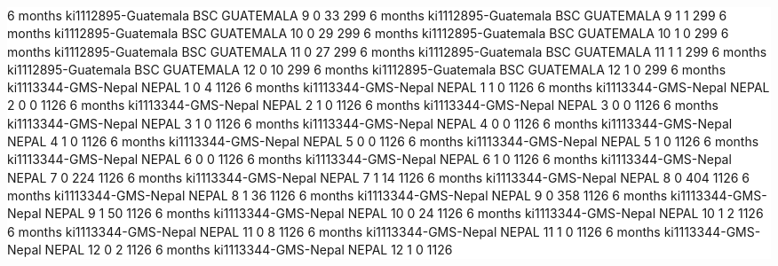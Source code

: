 6 months    ki1112895-Guatemala BSC    GUATEMALA                      9             0       33     299
6 months    ki1112895-Guatemala BSC    GUATEMALA                      9             1        1     299
6 months    ki1112895-Guatemala BSC    GUATEMALA                      10            0       29     299
6 months    ki1112895-Guatemala BSC    GUATEMALA                      10            1        0     299
6 months    ki1112895-Guatemala BSC    GUATEMALA                      11            0       27     299
6 months    ki1112895-Guatemala BSC    GUATEMALA                      11            1        1     299
6 months    ki1112895-Guatemala BSC    GUATEMALA                      12            0       10     299
6 months    ki1112895-Guatemala BSC    GUATEMALA                      12            1        0     299
6 months    ki1113344-GMS-Nepal        NEPAL                          1             0        4    1126
6 months    ki1113344-GMS-Nepal        NEPAL                          1             1        0    1126
6 months    ki1113344-GMS-Nepal        NEPAL                          2             0        0    1126
6 months    ki1113344-GMS-Nepal        NEPAL                          2             1        0    1126
6 months    ki1113344-GMS-Nepal        NEPAL                          3             0        0    1126
6 months    ki1113344-GMS-Nepal        NEPAL                          3             1        0    1126
6 months    ki1113344-GMS-Nepal        NEPAL                          4             0        0    1126
6 months    ki1113344-GMS-Nepal        NEPAL                          4             1        0    1126
6 months    ki1113344-GMS-Nepal        NEPAL                          5             0        0    1126
6 months    ki1113344-GMS-Nepal        NEPAL                          5             1        0    1126
6 months    ki1113344-GMS-Nepal        NEPAL                          6             0        0    1126
6 months    ki1113344-GMS-Nepal        NEPAL                          6             1        0    1126
6 months    ki1113344-GMS-Nepal        NEPAL                          7             0      224    1126
6 months    ki1113344-GMS-Nepal        NEPAL                          7             1       14    1126
6 months    ki1113344-GMS-Nepal        NEPAL                          8             0      404    1126
6 months    ki1113344-GMS-Nepal        NEPAL                          8             1       36    1126
6 months    ki1113344-GMS-Nepal        NEPAL                          9             0      358    1126
6 months    ki1113344-GMS-Nepal        NEPAL                          9             1       50    1126
6 months    ki1113344-GMS-Nepal        NEPAL                          10            0       24    1126
6 months    ki1113344-GMS-Nepal        NEPAL                          10            1        2    1126
6 months    ki1113344-GMS-Nepal        NEPAL                          11            0        8    1126
6 months    ki1113344-GMS-Nepal        NEPAL                          11            1        0    1126
6 months    ki1113344-GMS-Nepal        NEPAL                          12            0        2    1126
6 months    ki1113344-GMS-Nepal        NEPAL                          12            1        0    1126